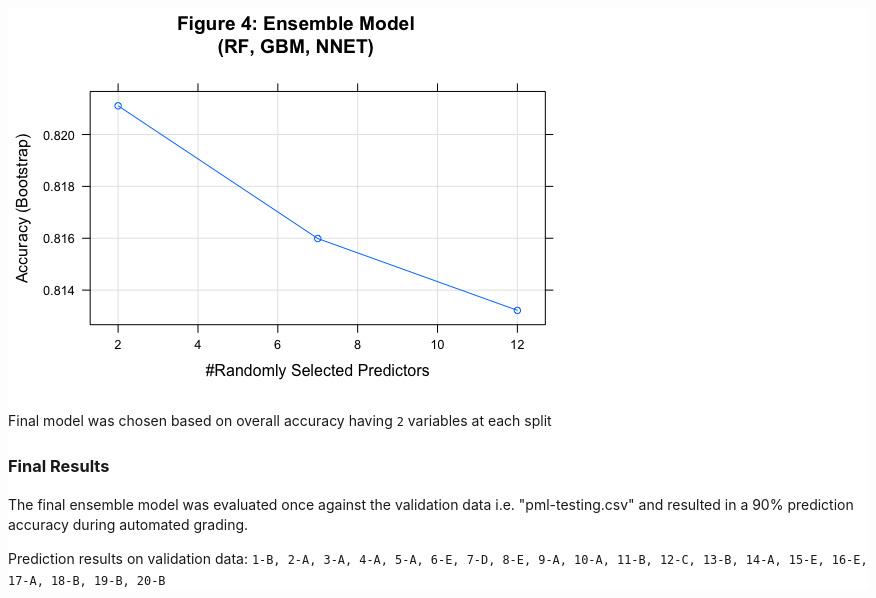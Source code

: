 ![](p08_04_01_files/figure-html/unnamed-chunk-15-1.png)

Final model was chosen based on overall accuracy having ``2`` variables at each split


### Final Results
The final ensemble model was evaluated once against the validation data i.e. "pml-testing.csv" and resulted in a 90% prediction accuracy during automated grading.

Prediction results on validation data:
``1-B, 2-A, 3-A, 4-A, 5-A, 6-E, 7-D, 8-E, 9-A, 10-A, 11-B, 12-C, 13-B, 14-A, 15-E, 16-E, 17-A, 18-B, 19-B, 20-B``
